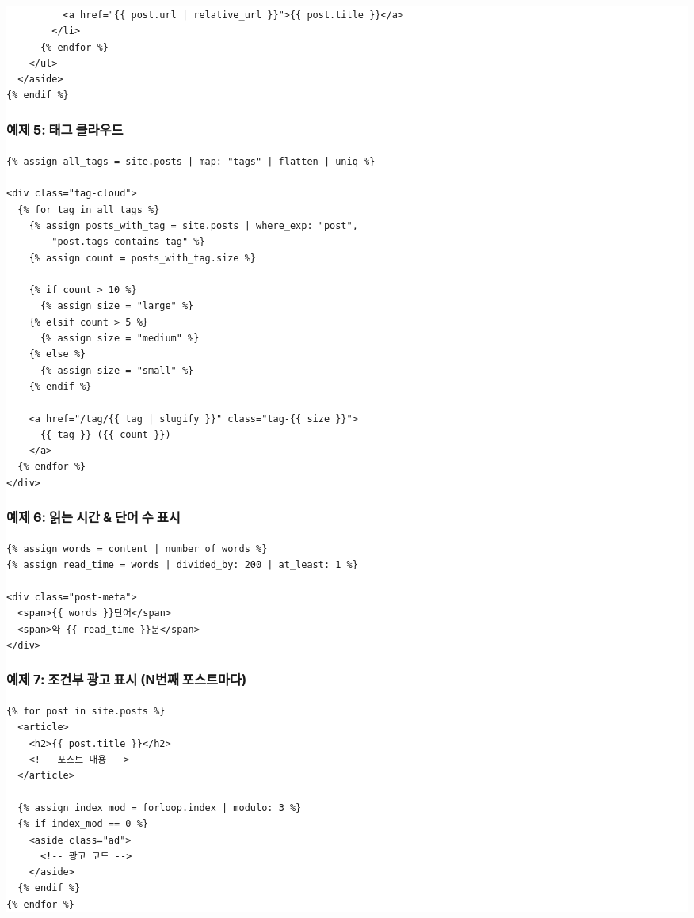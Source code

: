 ```liquid
          <a href="{{ post.url | relative_url }}">{{ post.title }}</a>
        </li>
      {% endfor %}
    </ul>
  </aside>
{% endif %}
```

### 예제 5: 태그 클라우드

```liquid
{% assign all_tags = site.posts | map: "tags" | flatten | uniq %}

<div class="tag-cloud">
  {% for tag in all_tags %}
    {% assign posts_with_tag = site.posts | where_exp: "post",
        "post.tags contains tag" %}
    {% assign count = posts_with_tag.size %}

    {% if count > 10 %}
      {% assign size = "large" %}
    {% elsif count > 5 %}
      {% assign size = "medium" %}
    {% else %}
      {% assign size = "small" %}
    {% endif %}

    <a href="/tag/{{ tag | slugify }}" class="tag-{{ size }}">
      {{ tag }} ({{ count }})
    </a>
  {% endfor %}
</div>
```

### 예제 6: 읽는 시간 & 단어 수 표시

```liquid
{% assign words = content | number_of_words %}
{% assign read_time = words | divided_by: 200 | at_least: 1 %}

<div class="post-meta">
  <span>{{ words }}단어</span>
  <span>약 {{ read_time }}분</span>
</div>
```

### 예제 7: 조건부 광고 표시 (N번째 포스트마다)

```liquid
{% for post in site.posts %}
  <article>
    <h2>{{ post.title }}</h2>
    <!-- 포스트 내용 -->
  </article>

  {% assign index_mod = forloop.index | modulo: 3 %}
  {% if index_mod == 0 %}
    <aside class="ad">
      <!-- 광고 코드 -->
    </aside>
  {% endif %}
{% endfor %}
```
